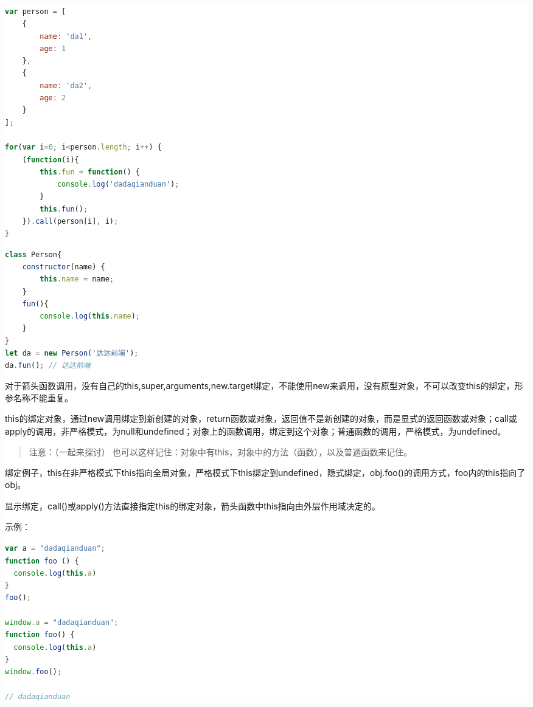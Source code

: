 ```js
var person = [
    {
        name: 'da1',
        age: 1
    },
    {
        name: 'da2',
        age: 2
    }
];

for(var i=0; i<person.length; i++) {
    (function(i){
        this.fun = function() {
            console.log('dadaqianduan');
        }
        this.fun();
    }).call(person[i], i);
}
```

```js
class Person{
    constructor(name) {
        this.name = name;
    }
    fun(){
        console.log(this.name);
    }
}
let da = new Person('达达前端');
da.fun(); // 达达前端
```

对于箭头函数调用，没有自己的this,super,arguments,new.target绑定，不能使用new来调用，没有原型对象，不可以改变this的绑定，形参名称不能重复。

this的绑定对象，通过new调用绑定到新创建的对象，return函数或对象，返回值不是新创建的对象，而是显式的返回函数或对象；call或apply的调用，非严格模式，为null和undefined；对象上的函数调用，绑定到这个对象；普通函数的调用，严格模式，为undefined。

> 注意：（一起来探讨）
> 也可以这样记住：对象中有this，对象中的方法（函数），以及普通函数来记住。

绑定例子，this在非严格模式下this指向全局对象，严格模式下this绑定到undefined，隐式绑定，obj.foo()的调用方式，foo内的this指向了obj。

显示绑定，call()或apply()方法直接指定this的绑定对象，箭头函数中this指向由外层作用域决定的。

示例：

```js
var a = "dadaqianduan";
function foo () {
  console.log(this.a)
}
foo();

window.a = "dadaqianduan";
function foo() {
  console.log(this.a)
}
window.foo();

// dadaqianduan
```


  [mySymbol]: '魔王哪吒'